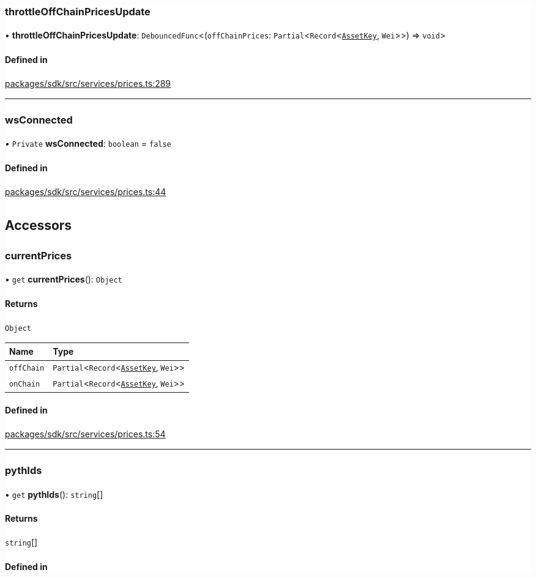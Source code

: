 ### throttleOffChainPricesUpdate

• **throttleOffChainPricesUpdate**: `DebouncedFunc`<(`offChainPrices`: `Partial`<`Record`<[`AssetKey`](../modules/types_prices.md#assetkey), `Wei`\>\>) => `void`\>

#### Defined in

[packages/sdk/src/services/prices.ts:289](https://github.com/Kwenta/kwenta/blob/616d9e548/packages/sdk/src/services/prices.ts#L289)

___

### wsConnected

• `Private` **wsConnected**: `boolean` = `false`

#### Defined in

[packages/sdk/src/services/prices.ts:44](https://github.com/Kwenta/kwenta/blob/616d9e548/packages/sdk/src/services/prices.ts#L44)

## Accessors

### currentPrices

• `get` **currentPrices**(): `Object`

#### Returns

`Object`

| Name | Type |
| :------ | :------ |
| `offChain` | `Partial`<`Record`<[`AssetKey`](../modules/types_prices.md#assetkey), `Wei`\>\> |
| `onChain` | `Partial`<`Record`<[`AssetKey`](../modules/types_prices.md#assetkey), `Wei`\>\> |

#### Defined in

[packages/sdk/src/services/prices.ts:54](https://github.com/Kwenta/kwenta/blob/616d9e548/packages/sdk/src/services/prices.ts#L54)

___

### pythIds

• `get` **pythIds**(): `string`[]

#### Returns

`string`[]

#### Defined in
